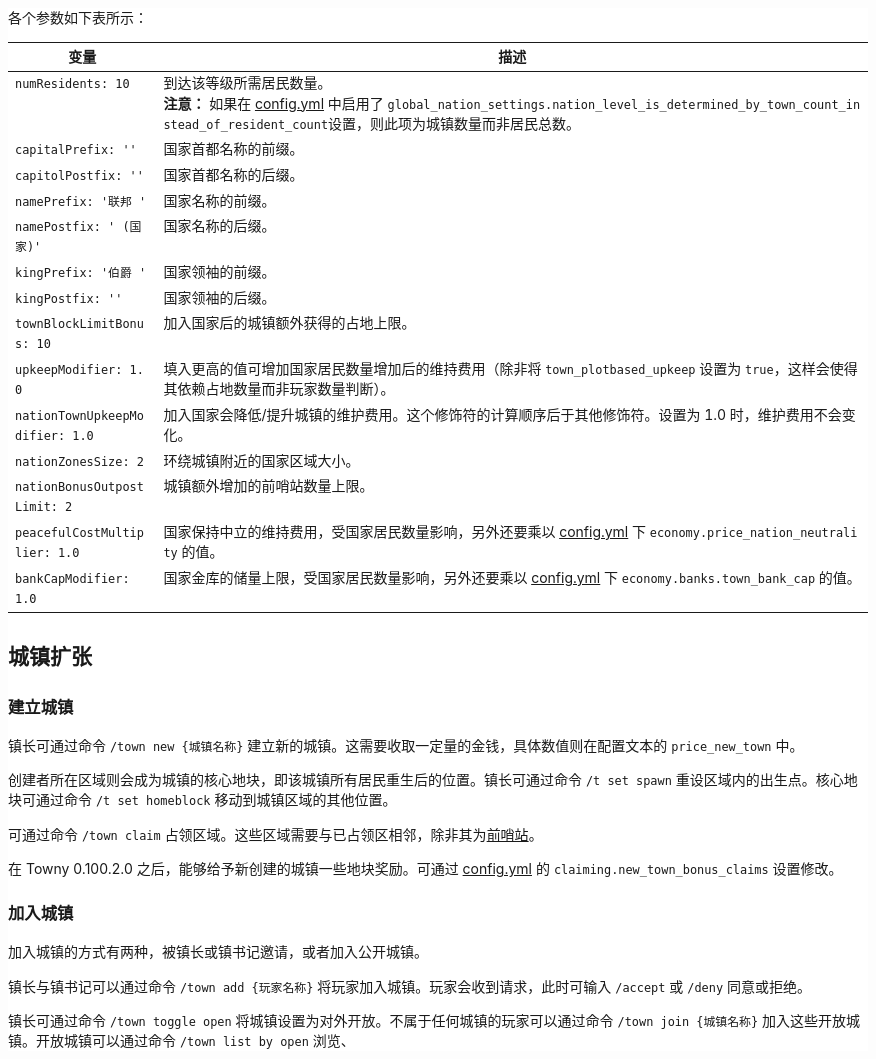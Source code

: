 ``` YAML
```

各个参数如下表所示：

|变量|描述|
|---|---|
|`numResidents: 10`|到达该等级所需居民数量。<br>**注意：** 如果在 [config.yml](reference.configs.md) 中启用了 `global_nation_settings.nation_level_is_determined_by_town_count_instead_of_resident_count`设置，则此项为城镇数量而非居民总数。|
|`capitalPrefix: ''`|国家首都名称的前缀。|
|`capitolPostfix: ''`|国家首都名称的后缀。|
|`namePrefix: '联邦 '`|国家名称的前缀。|
|`namePostfix: ' (国家)'`|国家名称的后缀。|
|`kingPrefix: '伯爵 '`|国家领袖的前缀。|
|`kingPostfix: ''`|国家领袖的后缀。|
|`townBlockLimitBonus: 10`|加入国家后的城镇额外获得的占地上限。|
|`upkeepModifier: 1.0`|填入更高的值可增加国家居民数量增加后的维持费用（除非将 `town_plotbased_upkeep` 设置为 `true`，这样会使得其依赖占地数量而非玩家数量判断）。|
|`nationTownUpkeepModifier: 1.0`|加入国家会降低/提升城镇的维护费用。这个修饰符的计算顺序后于其他修饰符。设置为 1.0 时，维护费用不会变化。|
|`nationZonesSize: 2`|环绕城镇附近的国家区域大小。|
|`nationBonusOutpostLimit: 2`|城镇额外增加的前哨站数量上限。|
|`peacefulCostMultiplier: 1.0`|国家保持中立的维持费用，受国家居民数量影响，另外还要乘以 [config.yml](reference.configs.md) 下 `economy.price_nation_neutrality` 的值。|
|`bankCapModifier: 1.0`|国家金库的储量上限，受国家居民数量影响，另外还要乘以 [config.yml](reference.configs.md) 下 `economy.banks.town_bank_cap` 的值。|

## 城镇扩张

### 建立城镇

镇长可通过命令 `/town new {城镇名称}` 建立新的城镇。这需要收取一定量的金钱，具体数值则在配置文本的 `price_new_town` 中。

创建者所在区域则会成为城镇的核心地块，即该城镇所有居民重生后的位置。镇长可通过命令 `/t set spawn` 重设区域内的出生点。核心地块可通过命令 `/t set homeblock` 移动到城镇区域的其他位置。

可通过命令 `/town claim` 占领区域。这些区域需要与已占领区相邻，除非其为[前哨站](#)。

在 Towny 0.100.2.0 之后，能够给予新创建的城镇一些地块奖励。可通过 [config.yml](reference.configs.md) 的 `claiming.new_town_bonus_claims` 设置修改。

### 加入城镇

加入城镇的方式有两种，被镇长或镇书记邀请，或者加入公开城镇。

镇长与镇书记可以通过命令 `/town add {玩家名称}` 将玩家加入城镇。玩家会收到请求，此时可输入 `/accept` 或 `/deny` 同意或拒绝。

镇长可通过命令 `/town toggle open` 将城镇设置为对外开放。不属于任何城镇的玩家可以通过命令 `/town join {城镇名称}` 加入这些开放城镇。开放城镇可以通过命令 `/town list by open` 浏览、
